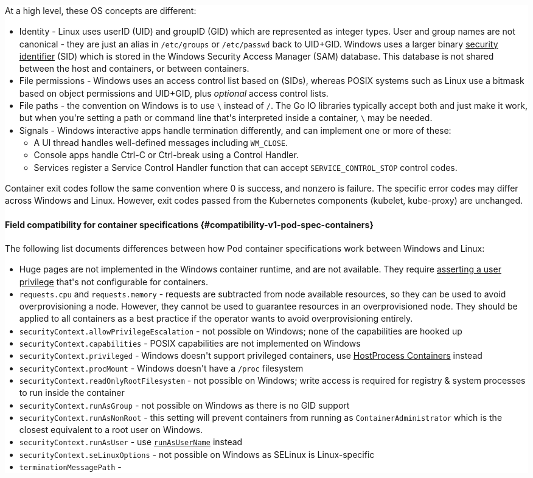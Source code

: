 At a high level, these OS concepts are different:

* Identity - Linux uses userID (UID) and groupID (GID) which
  are represented as integer types. User and group names
  are not canonical - they are just an alias in `/etc/groups`
  or `/etc/passwd` back to UID+GID. Windows uses a larger binary
  [security identifier](https://docs.microsoft.com/en-us/windows/security/identity-protection/access-control/security-identifiers) (SID)
  which is stored in the Windows Security Access Manager (SAM) database. This
  database is not shared between the host and containers, or between containers.
* File permissions - Windows uses an access control list based on (SIDs), whereas
  POSIX systems such as Linux use a bitmask based on object permissions and UID+GID,
  plus _optional_ access control lists.
* File paths - the convention on Windows is to use `\` instead of `/`. The Go IO
  libraries typically accept both and just make it work, but when you're setting a
  path or command line that's interpreted inside a container, `\` may be needed.
* Signals - Windows interactive apps handle termination differently, and can
  implement one or more of these:
  * A UI thread handles well-defined messages including `WM_CLOSE`.
  * Console apps handle Ctrl-C or Ctrl-break using a Control Handler.
  * Services register a Service Control Handler function that can accept
    `SERVICE_CONTROL_STOP` control codes.

Container exit codes follow the same convention where 0 is success, and nonzero is failure.
The specific error codes may differ across Windows and Linux. However, exit codes
passed from the Kubernetes components (kubelet, kube-proxy) are unchanged.

#### Field compatibility for container specifications {#compatibility-v1-pod-spec-containers}

The following list documents differences between how Pod container specifications
work between Windows and Linux:

* Huge pages are not implemented in the Windows container
  runtime, and are not available. They require [asserting a user
  privilege](https://docs.microsoft.com/en-us/windows/desktop/Memory/large-page-support)
  that's not configurable for containers.
* `requests.cpu` and `requests.memory` - requests are subtracted
  from node available resources, so they can be used to avoid overprovisioning a
  node. However, they cannot be used to guarantee resources in an overprovisioned
  node. They should be applied to all containers as a best practice if the operator
  wants to avoid overprovisioning entirely.
* `securityContext.allowPrivilegeEscalation` -
   not possible on Windows; none of the capabilities are hooked up
* `securityContext.capabilities` -
   POSIX capabilities are not implemented on Windows
* `securityContext.privileged` -
   Windows doesn't support privileged containers, use [HostProcess Containers](/docs/tasks/configure-pod-container/create-hostprocess-pod/) instead
* `securityContext.procMount` -
   Windows doesn't have a `/proc` filesystem
* `securityContext.readOnlyRootFilesystem` -
   not possible on Windows; write access is required for registry & system
   processes to run inside the container
* `securityContext.runAsGroup` -
   not possible on Windows as there is no GID support
* `securityContext.runAsNonRoot` -
   this setting will prevent containers from running as `ContainerAdministrator`
   which is the closest equivalent to a root user on Windows.
* `securityContext.runAsUser` -
   use [`runAsUserName`](/docs/tasks/configure-pod-container/configure-runasusername)
   instead
* `securityContext.seLinuxOptions` -
   not possible on Windows as SELinux is Linux-specific
* `terminationMessagePath` -